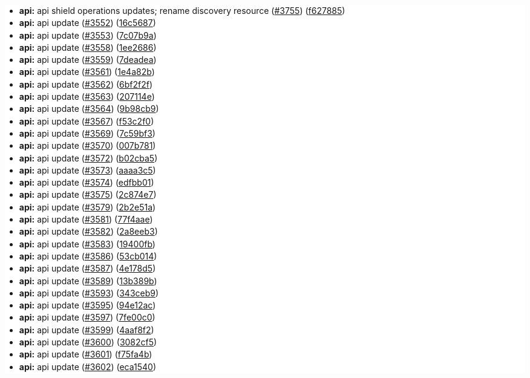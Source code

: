 * **api:** api shield operations updates; rename discovery resource ([#3755](https://github.com/cloudflare/cloudflare-go/issues/3755)) ([f627885](https://github.com/cloudflare/cloudflare-go/commit/f627885c6d60816215505fd551f3549301d7aab9))
* **api:** api update ([#3552](https://github.com/cloudflare/cloudflare-go/issues/3552)) ([16c5687](https://github.com/cloudflare/cloudflare-go/commit/16c5687ae8388755cac88909dc035e7242da0ce0))
* **api:** api update ([#3553](https://github.com/cloudflare/cloudflare-go/issues/3553)) ([7c07b9a](https://github.com/cloudflare/cloudflare-go/commit/7c07b9a94aacb8e85fc3fea7dfd20f41aa587e68))
* **api:** api update ([#3558](https://github.com/cloudflare/cloudflare-go/issues/3558)) ([1ee2686](https://github.com/cloudflare/cloudflare-go/commit/1ee2686831bfbe2e85bbdc4ff32a0cf4c89f6d98))
* **api:** api update ([#3559](https://github.com/cloudflare/cloudflare-go/issues/3559)) ([7deadea](https://github.com/cloudflare/cloudflare-go/commit/7deadea2302241cc0e0a27cc4fecf699f58d93c4))
* **api:** api update ([#3561](https://github.com/cloudflare/cloudflare-go/issues/3561)) ([1e4a82b](https://github.com/cloudflare/cloudflare-go/commit/1e4a82b5f7af0478be26429196a825490e1d1f2e))
* **api:** api update ([#3562](https://github.com/cloudflare/cloudflare-go/issues/3562)) ([6bf2f2f](https://github.com/cloudflare/cloudflare-go/commit/6bf2f2f89bdfe243fc096bb7d776c114d5f3e2ff))
* **api:** api update ([#3563](https://github.com/cloudflare/cloudflare-go/issues/3563)) ([207114e](https://github.com/cloudflare/cloudflare-go/commit/207114e6965a2091eb13e852fb258b9368625a69))
* **api:** api update ([#3564](https://github.com/cloudflare/cloudflare-go/issues/3564)) ([9b98cb9](https://github.com/cloudflare/cloudflare-go/commit/9b98cb96d074a8af92ede3b0f188d2ef60beb7ae))
* **api:** api update ([#3567](https://github.com/cloudflare/cloudflare-go/issues/3567)) ([f53c2f0](https://github.com/cloudflare/cloudflare-go/commit/f53c2f08f31a7ec32dc426dcd1b3b12a56c10fb7))
* **api:** api update ([#3569](https://github.com/cloudflare/cloudflare-go/issues/3569)) ([7c59bf3](https://github.com/cloudflare/cloudflare-go/commit/7c59bf3ac763a208d8351c00a96fc68a82c8a541))
* **api:** api update ([#3570](https://github.com/cloudflare/cloudflare-go/issues/3570)) ([007b781](https://github.com/cloudflare/cloudflare-go/commit/007b781de7e0e57fcca6d6fa150044e8a6fb3004))
* **api:** api update ([#3572](https://github.com/cloudflare/cloudflare-go/issues/3572)) ([b02cba5](https://github.com/cloudflare/cloudflare-go/commit/b02cba5cfb827879e5d40a10428a62916b0ef9c2))
* **api:** api update ([#3573](https://github.com/cloudflare/cloudflare-go/issues/3573)) ([aaaa3c5](https://github.com/cloudflare/cloudflare-go/commit/aaaa3c57e59218169c08b1faadb6e9dd13c2514e))
* **api:** api update ([#3574](https://github.com/cloudflare/cloudflare-go/issues/3574)) ([edfbb01](https://github.com/cloudflare/cloudflare-go/commit/edfbb017db63ddbc70f04e0157750f7857a3fddc))
* **api:** api update ([#3575](https://github.com/cloudflare/cloudflare-go/issues/3575)) ([2c874e7](https://github.com/cloudflare/cloudflare-go/commit/2c874e7027da37705694dc3d6a0f2878a4e4f061))
* **api:** api update ([#3579](https://github.com/cloudflare/cloudflare-go/issues/3579)) ([2b2e51a](https://github.com/cloudflare/cloudflare-go/commit/2b2e51a942aa08a05f72fbdb55e62b66bd206fb9))
* **api:** api update ([#3581](https://github.com/cloudflare/cloudflare-go/issues/3581)) ([77f4aae](https://github.com/cloudflare/cloudflare-go/commit/77f4aae4d4e188f36e41776287400fa290b982d6))
* **api:** api update ([#3582](https://github.com/cloudflare/cloudflare-go/issues/3582)) ([2a8eeb3](https://github.com/cloudflare/cloudflare-go/commit/2a8eeb3a7672e43834ef2769c4953ce2d920c5d8))
* **api:** api update ([#3583](https://github.com/cloudflare/cloudflare-go/issues/3583)) ([19400fb](https://github.com/cloudflare/cloudflare-go/commit/19400fb616132cd5e6b81eca33561eda5395fca3))
* **api:** api update ([#3586](https://github.com/cloudflare/cloudflare-go/issues/3586)) ([53cb014](https://github.com/cloudflare/cloudflare-go/commit/53cb014aa20f2f6136642b24f7cfa9bc1a8a9a0c))
* **api:** api update ([#3587](https://github.com/cloudflare/cloudflare-go/issues/3587)) ([4e178d5](https://github.com/cloudflare/cloudflare-go/commit/4e178d5922cb04159c8feea7d9ae922040aeed0e))
* **api:** api update ([#3589](https://github.com/cloudflare/cloudflare-go/issues/3589)) ([13b389b](https://github.com/cloudflare/cloudflare-go/commit/13b389b7f926f5b5934210dd0c0b6b23b4387e92))
* **api:** api update ([#3593](https://github.com/cloudflare/cloudflare-go/issues/3593)) ([343ceb9](https://github.com/cloudflare/cloudflare-go/commit/343ceb96995fc5dca7fb7e86c42736f5fe1e5d77))
* **api:** api update ([#3595](https://github.com/cloudflare/cloudflare-go/issues/3595)) ([94e12ac](https://github.com/cloudflare/cloudflare-go/commit/94e12ac5c1f825039ec555589bfd0b01f931a27c))
* **api:** api update ([#3597](https://github.com/cloudflare/cloudflare-go/issues/3597)) ([7fe00c0](https://github.com/cloudflare/cloudflare-go/commit/7fe00c03384312682a27e927277e70e67c97b0c6))
* **api:** api update ([#3599](https://github.com/cloudflare/cloudflare-go/issues/3599)) ([4aaf8f2](https://github.com/cloudflare/cloudflare-go/commit/4aaf8f248e891885260a6f8ae6dd0fda1e582f0f))
* **api:** api update ([#3600](https://github.com/cloudflare/cloudflare-go/issues/3600)) ([3082cf5](https://github.com/cloudflare/cloudflare-go/commit/3082cf522ff117b326db1118900626420bd4c541))
* **api:** api update ([#3601](https://github.com/cloudflare/cloudflare-go/issues/3601)) ([f75fa4b](https://github.com/cloudflare/cloudflare-go/commit/f75fa4b2b62bb5bc1446f4c3872d9a1916b379b7))
* **api:** api update ([#3602](https://github.com/cloudflare/cloudflare-go/issues/3602)) ([eca1540](https://github.com/cloudflare/cloudflare-go/commit/eca1540e7f89af30e0fcdc479be3e66308fb7ffa))